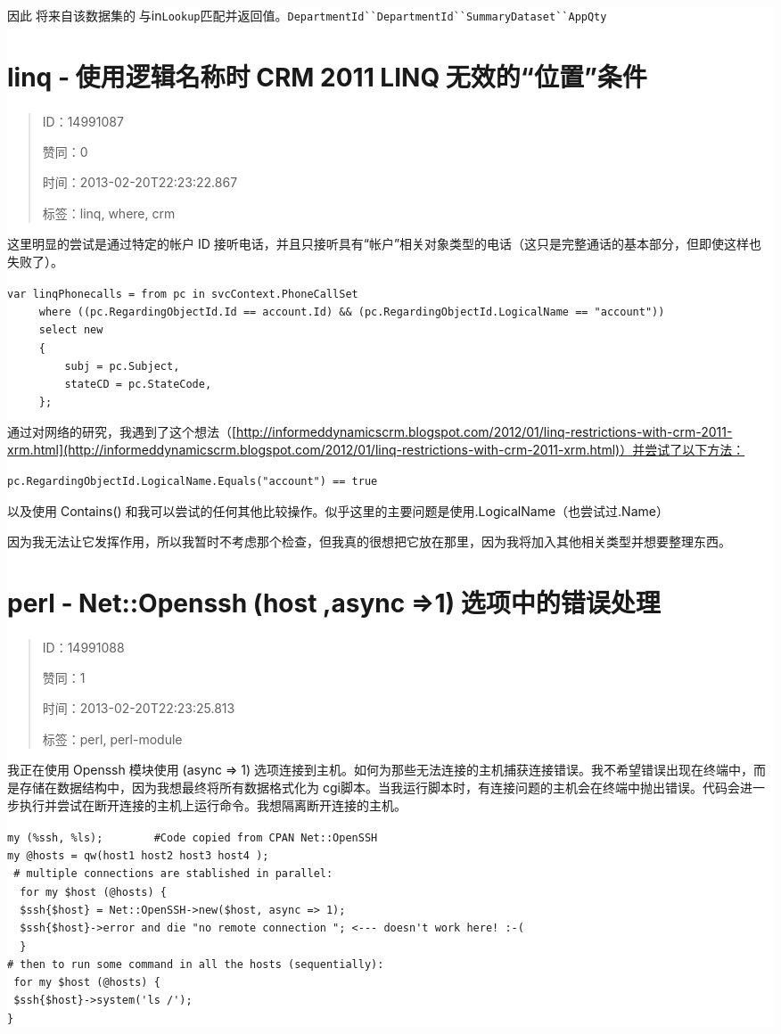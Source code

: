 因此 将来自该数据集的 与in`Lookup`匹配并返回值。`DepartmentId``DepartmentId``SummaryDataset``AppQty`

# linq - 使用逻辑名称时 CRM 2011 LINQ 无效的“位置”条件

> ID：14991087
> 
> 赞同：0
> 
> 时间：2013-02-20T22:23:22.867
> 
> 标签：linq, where, crm

这里明显的尝试是通过特定的帐户 ID 接听电话，并且只接听具有“帐户”相关对象类型的电话（这只是完整通话的基本部分，但即使这样也失败了）。

```
var linqPhonecalls = from pc in svcContext.PhoneCallSet
     where ((pc.RegardingObjectId.Id == account.Id) && (pc.RegardingObjectId.LogicalName == "account"))
     select new
     {
         subj = pc.Subject,
         stateCD = pc.StateCode,
     }; 
```

通过对网络的研究，我遇到了这个想法（[http://informeddynamicscrm.blogspot.com/2012/01/linq-restrictions-with-crm-2011-xrm.html](http://informeddynamicscrm.blogspot.com/2012/01/linq-restrictions-with-crm-2011-xrm.html)）并尝试了以下方法：

```
pc.RegardingObjectId.LogicalName.Equals("account") == true 
```

以及使用 Contains() 和我可以尝试的任何其他比较操作。似乎这里的主要问题是使用.LogicalName（也尝试过.Name）

因为我无法让它发挥作用，所以我暂时不考虑那个检查，但我真的很想把它放在那里，因为我将加入其他相关类型并想要整理东西。

# perl - Net::Openssh (host ,async =>1) 选项中的错误处理

> ID：14991088
> 
> 赞同：1
> 
> 时间：2013-02-20T22:23:25.813
> 
> 标签：perl, perl-module

我正在使用 Openssh 模块使用 (async => 1) 选项连接到主机。如何为那些无法连接的主机捕获连接错误。我不希望错误出现在终端中，而是存储在数据结构中，因为我想最终将所有数据格式化为 cgi脚本。当我运行脚本时，有连接问题的主机会在终端中抛出错误。代码会进一步执行并尝试在断开连接的主机上运行命令。我想隔离断开连接的主机。

```
my (%ssh, %ls);        #Code copied from CPAN Net::OpenSSH
my @hosts = qw(host1 host2 host3 host4 );
 # multiple connections are stablished in parallel:
  for my $host (@hosts) {
  $ssh{$host} = Net::OpenSSH->new($host, async => 1); 
  $ssh{$host}->error and die "no remote connection "; <--- doesn't work here! :-(  
  }
# then to run some command in all the hosts (sequentially):
 for my $host (@hosts) {
 $ssh{$host}->system('ls /');
} 
```
